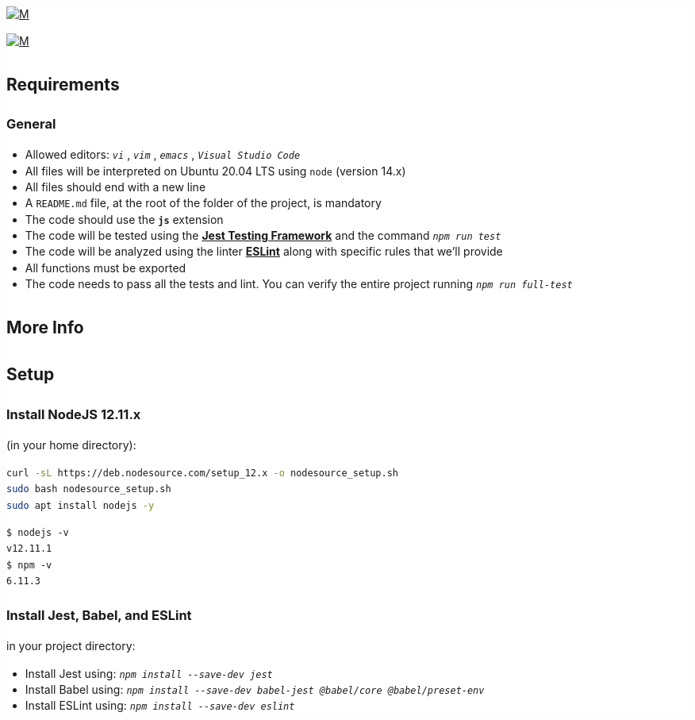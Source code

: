 [![M](https://upload.wikimedia.org/wikipedia/commons/thumb/2/2f/Google_2015_logo.svg/80px-Google_2015_logo.svg.png)](https://www.google.com/search?q=classes+javascript&source=lnms&sa=X&ved=2ahUKEwiKmaG4u7r5AhV4SzABHUssABYQ_AUoAHoECAEQAg&biw=1920&bih=929&dpr=1)

[![M](https://upload.wikimedia.org/wikipedia/commons/thumb/e/e1/Logo_of_YouTube_%282015-2017%29.svg/70px-Logo_of_YouTube_%282015-2017%29.svg.png)](https://www.youtube.com/results?search_query=classes+javascript+es6)


## Requirements
### General
- Allowed editors: *` vi `* ,  *` vim `* ,  *` emacs `* ,  *` Visual Studio Code `* 
- All files will be interpreted on Ubuntu 20.04 LTS using `node` (version 14.x)
- All files should end with a new line
- A `README.md` file, at the root of the folder of the project, is mandatory
- The code should use the  **`js`**  extension
- The code will be tested using the **[Jest Testing Framework](https://intranet.hbtn.io/rltoken/-vHHhukhYFxZrd1G0uD3dw)** 
 and the command  *` npm run test `*
- The code will be analyzed using the linter **[ESLint](https://intranet.hbtn.io/rltoken/SXR8c_xOD3tm6NcBkk09dQ)** 
 along with specific rules that we’ll provide
- All functions must be exported
- The code needs to pass all the tests and lint. You can verify the entire project running  *` npm run full-test `*
	
## More Info

## Setup
### Install NodeJS 12.11.x
(in your home directory): 
```bash
curl -sL https://deb.nodesource.com/setup_12.x -o nodesource_setup.sh
sudo bash nodesource_setup.sh
sudo apt install nodejs -y
```

``` 
$ nodejs -v
v12.11.1
$ npm -v
6.11.3
```

### Install Jest, Babel, and ESLint
in your project directory: 
* Install Jest using:  *` npm install --save-dev jest `* 
* Install Babel using:  *` npm install --save-dev babel-jest @babel/core @babel/preset-env `* 
* Install ESLint using:  *` npm install --save-dev eslint `*
